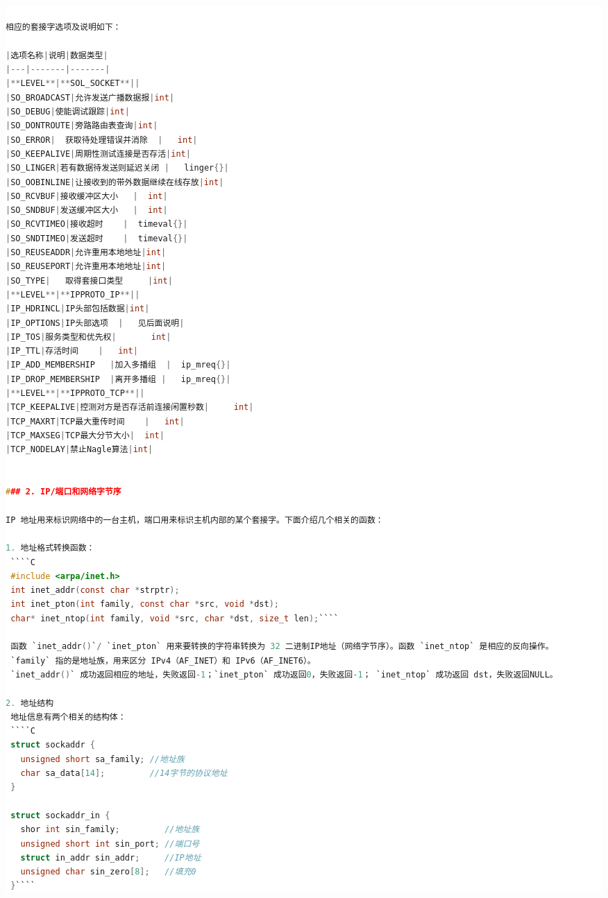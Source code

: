   ````C

相应的套接字选项及说明如下：

|选项名称|说明|数据类型|
|---|-------|-------|
|**LEVEL**|**SOL_SOCKET**||
|SO_BROADCAST|允许发送广播数据报|int|
|SO_DEBUG|使能调试跟踪|int|
|SO_DONTROUTE|旁路路由表查询|int|
|SO_ERROR| 	获取待处理错误并消除	| 	int|
|SO_KEEPALIVE|周期性测试连接是否存活|int|
|SO_LINGER|若有数据待发送则延迟关闭	| 	linger{}|
|SO_OOBINLINE|让接收到的带外数据继续在线存放|int|
|SO_RCVBUF|接收缓冲区大小	 |	int|
|SO_SNDBUF|发送缓冲区大小	 |	int|
|SO_RCVTIMEO|接收超时	 |	timeval{}|
|SO_SNDTIMEO|发送超时	 |	timeval{}|
|SO_REUSEADDR|允许重用本地地址|int|
|SO_REUSEPORT|允许重用本地地址|int|
|SO_TYPE| 	取得套接口类型	 	|int|
|**LEVEL**|**IPPROTO_IP**||	
|IP_HDRINCL|IP头部包括数据|int|
|IP_OPTIONS|IP头部选项	| 	见后面说明|
|IP_TOS|服务类型和优先权|	 	int|
|IP_TTL|存活时间	| 	int|
|IP_ADD_MEMBERSHIP	 |加入多播组	 |	ip_mreq{}|
|IP_DROP_MEMBERSHIP	 |离开多播组	| 	ip_mreq{}|
|**LEVEL**|**IPPROTO_TCP**||	
|TCP_KEEPALIVE|控测对方是否存活前连接闲置秒数|	 	int|
|TCP_MAXRT|TCP最大重传时间	| 	int|
|TCP_MAXSEG|TCP最大分节大小| 	int|
|TCP_NODELAY|禁止Nagle算法|int|


### 2. IP/端口和网络字节序

IP 地址用来标识网络中的一台主机，端口用来标识主机内部的某个套接字。下面介绍几个相关的函数：

1. 地址格式转换函数：
   ````C
   #include <arpa/inet.h>
   int inet_addr(const char *strptr);                            
   int inet_pton(int family, const char *src, void *dst);
   char* inet_ntop(int family, void *src, char *dst, size_t len);````

   函数 `inet_addr()`/ `inet_pton` 用来要转换的字符串转换为 32 二进制IP地址（网络字节序）。函数 `inet_ntop` 是相应的反向操作。
   `family` 指的是地址族，用来区分 IPv4（AF_INET）和 IPv6（AF_INET6）。
   `inet_addr()` 成功返回相应的地址，失败返回-1；`inet_pton` 成功返回0，失败返回-1； `inet_ntop` 成功返回 dst，失败返回NULL。

2. 地址结构
   地址信息有两个相关的结构体：
   ````C
   struct sockaddr {
     unsigned short sa_family; //地址族
     char sa_data[14];         //14字节的协议地址
   }

   struct sockaddr_in {
     shor int sin_family;         //地址族
     unsigned short int sin_port; //端口号
     struct in_addr sin_addr;     //IP地址
     unsigned char sin_zero[8];   //填充0
   }````
  ````